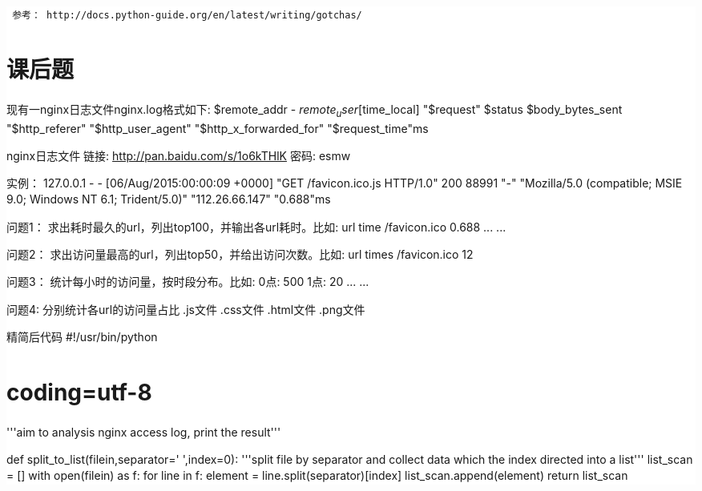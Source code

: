      参考： http://docs.python-guide.org/en/latest/writing/gotchas/
     
课后题
====================================
现有一nginx日志文件nginx.log格式如下:
$remote_addr - $remote_user [$time_local] "$request" $status $body_bytes_sent "$http_referer" "$http_user_agent" "$http_x_forwarded_for" "$request_time"ms
 
nginx日志文件
链接: http://pan.baidu.com/s/1o6kTHlK 密码: esmw
 
实例：
127.0.0.1 - - [06/Aug/2015:00:00:09 +0000] "GET /favicon.ico.js HTTP/1.0" 200 88991 "-" "Mozilla/5.0 (compatible; MSIE 9.0; Windows NT 6.1; Trident/5.0)" "112.26.66.147" "0.688"ms
 
问题1：
求出耗时最久的url，列出top100，并输出各url耗时。比如:
url            time
/favicon.ico   0.688
...            ...
 
问题2：
求出访问量最高的url，列出top50，并给出访问次数。比如:
url              times
/favicon.ico       12
 
问题3：
统计每小时的访问量，按时段分布。比如:
0点:  500
1点:  20
...   ...
 
问题4:
分别统计各url的访问量占比
.js文件
.css文件
.html文件
.png文件
 
精简后代码
#!/usr/bin/python
# coding=utf-8
 
 
'''aim to analysis nginx access log, print the result'''
 
 
def split_to_list(filein,separator=' ',index=0):
    '''split file by separator and collect data which the index directed into a list'''
    list_scan = []
    with open(filein) as f:
        for line in f:
            element = line.split(separator)[index]
            list_scan.append(element)
    return list_scan
 